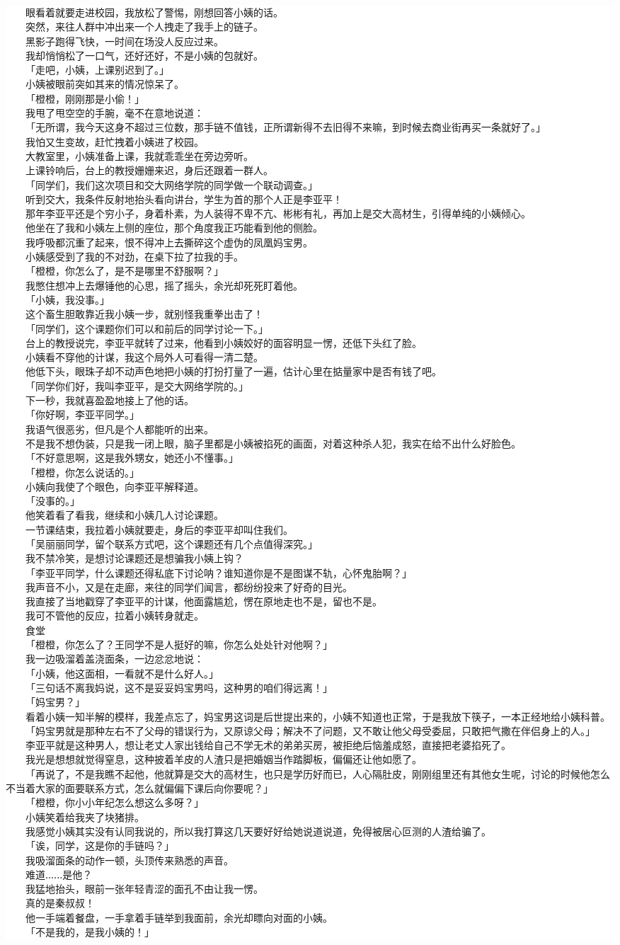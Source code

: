 &emsp;&emsp;眼看着就要走进校园，我放松了警惕，刚想回答小姨的话。  
&emsp;&emsp;突然，来往人群中冲出来一个人拽走了我手上的链子。  
&emsp;&emsp;黑影子跑得飞快，一时间在场没人反应过来。  
&emsp;&emsp;我却悄悄松了一口气，还好还好，不是小姨的包就好。  
&emsp;&emsp;「走吧，小姨，上课别迟到了。」  
&emsp;&emsp;小姨被眼前突如其来的情况惊呆了。  
&emsp;&emsp;「橙橙，刚刚那是小偷！」  
&emsp;&emsp;我甩了甩空空的手腕，毫不在意地说道：  
&emsp;&emsp;「无所谓，我今天这身不超过三位数，那手链不值钱，正所谓新得不去旧得不来嘛，到时候去商业街再买一条就好了。」  
&emsp;&emsp;我怕又生变故，赶忙拽着小姨进了校园。  
&emsp;&emsp;大教室里，小姨准备上课，我就乖乖坐在旁边旁听。  
&emsp;&emsp;上课铃响后，台上的教授姗姗来迟，身后还跟着一群人。  
&emsp;&emsp;「同学们，我们这次项目和交大网络学院的同学做一个联动调查。」  
&emsp;&emsp;听到交大，我条件反射地抬头看向讲台，学生为首的那个人正是李亚平！  
&emsp;&emsp;那年李亚平还是个穷小子，身着朴素，为人装得不卑不亢、彬彬有礼，再加上是交大高材生，引得单纯的小姨倾心。  
&emsp;&emsp;他坐在了我和小姨左上侧的座位，那个角度我正巧能看到他的侧脸。  
&emsp;&emsp;我呼吸都沉重了起来，恨不得冲上去撕碎这个虚伪的凤凰妈宝男。  
&emsp;&emsp;小姨感受到了我的不对劲，在桌下拉了拉我的手。  
&emsp;&emsp;「橙橙，你怎么了，是不是哪里不舒服啊？」  
&emsp;&emsp;我憋住想冲上去爆锤他的心思，摇了摇头，余光却死死盯着他。  
&emsp;&emsp;「小姨，我没事。」  
&emsp;&emsp;这个畜生胆敢靠近我小姨一步，就别怪我重拳出击了！  
&emsp;&emsp;「同学们，这个课题你们可以和前后的同学讨论一下。」  
&emsp;&emsp;台上的教授说完，李亚平就转了过来，他看到小姨姣好的面容明显一愣，还低下头红了脸。  
&emsp;&emsp;小姨看不穿他的计谋，我这个局外人可看得一清二楚。  
&emsp;&emsp;他低下头，眼珠子却不动声色地把小姨的打扮打量了一遍，估计心里在掂量家中是否有钱了吧。  
&emsp;&emsp;「同学你们好，我叫李亚平，是交大网络学院的。」  
&emsp;&emsp;下一秒，我就喜盈盈地接上了他的话。  
&emsp;&emsp;「你好啊，李亚平同学。」  
&emsp;&emsp;我语气很恶劣，但凡是个人都能听的出来。  
&emsp;&emsp;不是我不想伪装，只是我一闭上眼，脑子里都是小姨被掐死的画面，对着这种杀人犯，我实在给不出什么好脸色。  
&emsp;&emsp;「不好意思啊，这是我外甥女，她还小不懂事。」  
&emsp;&emsp;「橙橙，你怎么说话的。」  
&emsp;&emsp;小姨向我使了个眼色，向李亚平解释道。  
&emsp;&emsp;「没事的。」  
&emsp;&emsp;他笑着看了看我，继续和小姨几人讨论课题。  
&emsp;&emsp;一节课结束，我拉着小姨就要走，身后的李亚平却叫住我们。  
&emsp;&emsp;「吴丽丽同学，留个联系方式吧，这个课题还有几个点值得深究。」  
&emsp;&emsp;我不禁冷笑，是想讨论课题还是想骗我小姨上钩？  
&emsp;&emsp;「李亚平同学，什么课题还得私底下讨论呐？谁知道你是不是图谋不轨，心怀鬼胎啊？」  
&emsp;&emsp;我声音不小，又是在走廊，来往的同学们闻言，都纷纷投来了好奇的目光。  
&emsp;&emsp;我直接了当地戳穿了李亚平的计谋，他面露尴尬，愣在原地走也不是，留也不是。  
&emsp;&emsp;我可不管他的反应，拉着小姨转身就走。  
&emsp;&emsp;食堂  
&emsp;&emsp;「橙橙，你怎么了？王同学不是人挺好的嘛，你怎么处处针对他啊？」  
&emsp;&emsp;我一边吸溜着盖浇面条，一边忿忿地说：  
&emsp;&emsp;「小姨，他这面相，一看就不是什么好人。」  
&emsp;&emsp;「三句话不离我妈说，这不是妥妥妈宝男吗，这种男的咱们得远离！」  
&emsp;&emsp;「妈宝男？」  
&emsp;&emsp;看着小姨一知半解的模样，我差点忘了，妈宝男这词是后世提出来的，小姨不知道也正常，于是我放下筷子，一本正经地给小姨科普。  
&emsp;&emsp;「妈宝男就是那种左右不了父母的错误行为，又原谅父母；解决不了问题，又不敢让他父母受委屈，只敢把气撒在伴侣身上的人。」  
&emsp;&emsp;李亚平就是这种男人，想让老丈人家出钱给自己不学无术的弟弟买房，被拒绝后恼羞成怒，直接把老婆掐死了。  
&emsp;&emsp;我光是想想就觉得窒息，这种披着羊皮的人渣只是把婚姻当作踏脚板，偏偏还让他如愿了。  
&emsp;&emsp;「再说了，不是我瞧不起他，他就算是交大的高材生，也只是学历好而已，人心隔肚皮，刚刚组里还有其他女生呢，讨论的时候他怎么不当着大家的面要联系方式，怎么就偏偏下课后向你要呢？」  
&emsp;&emsp;「橙橙，你小小年纪怎么想这么多呀？」  
&emsp;&emsp;小姨笑着给我夹了块猪排。  
&emsp;&emsp;我感觉小姨其实没有认同我说的，所以我打算这几天要好好给她说道说道，免得被居心叵测的人渣给骗了。  
&emsp;&emsp;「诶，同学，这是你的手链吗？」  
&emsp;&emsp;我吸溜面条的动作一顿，头顶传来熟悉的声音。  
&emsp;&emsp;难道......是他？  
&emsp;&emsp;我猛地抬头，眼前一张年轻青涩的面孔不由让我一愣。  
&emsp;&emsp;真的是秦叔叔！  
&emsp;&emsp;他一手端着餐盘，一手拿着手链举到我面前，余光却瞟向对面的小姨。  
&emsp;&emsp;「不是我的，是我小姨的！」  